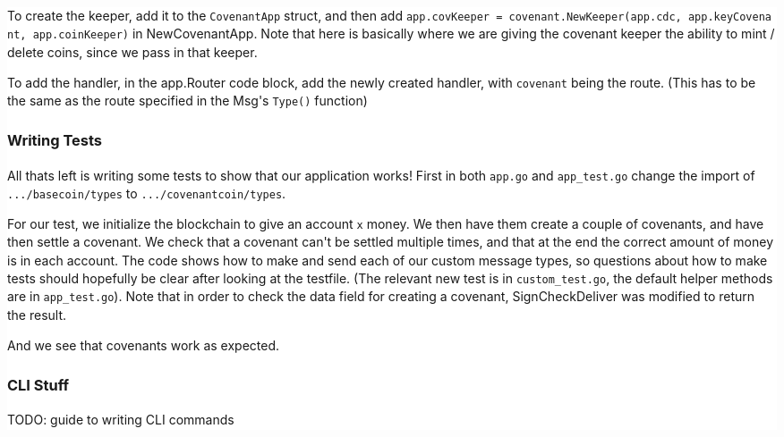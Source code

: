 To create the keeper, add it to the `CovenantApp` struct, and then add `app.covKeeper = covenant.NewKeeper(app.cdc, app.keyCovenant, app.coinKeeper)` in NewCovenantApp. Note that here is basically where we are giving the covenant keeper the ability to mint / delete coins, since we pass in that keeper.

To add the handler, in the app.Router code block, add the newly created handler, with `covenant` being the route. (This has to be the same as the route specified in the Msg's `Type()` function)

### Writing Tests

All thats left is writing some tests to show that our application works! First in both `app.go` and `app_test.go` change the import of `.../basecoin/types` to `.../covenantcoin/types`.

For our test, we initialize the blockchain to give an account `x` money. We then have them create a couple of covenants, and have then settle a covenant. We check that a covenant can't be settled multiple times, and that at the end the correct amount of money is in each account. The code shows how to make and send each of our custom message types, so questions about how to make tests should hopefully be clear after looking at the testfile. (The relevant new test is in `custom_test.go`, the default helper methods are in `app_test.go`). Note that in order to check the data field for creating a covenant, SignCheckDeliver was modified to return the result.

And we see that covenants work as expected.

### CLI Stuff
TODO: guide to writing CLI commands
